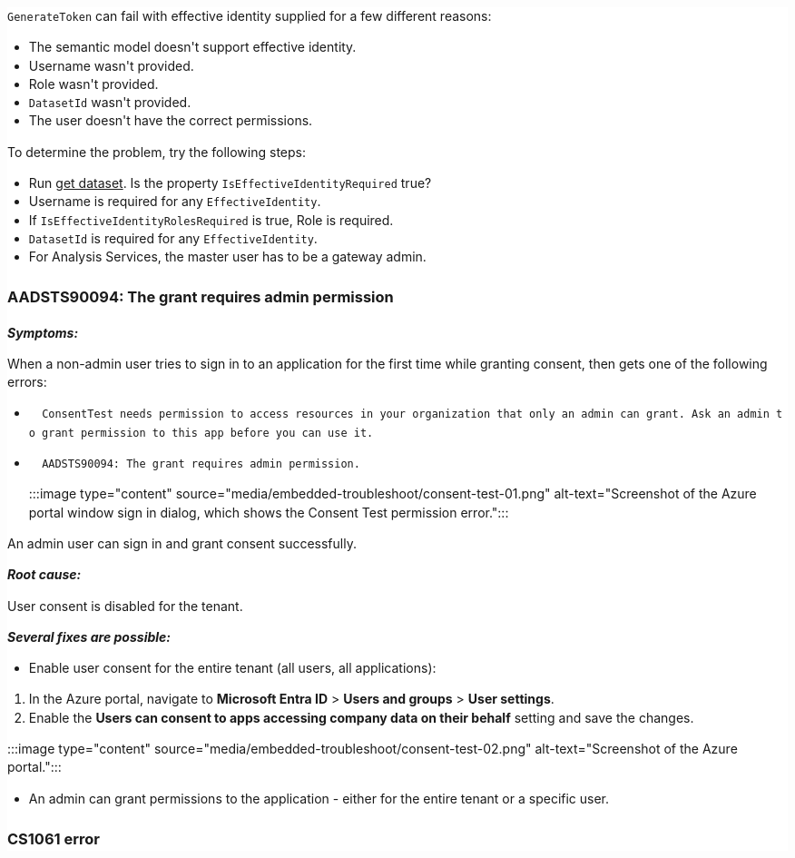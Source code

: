 `GenerateToken` can fail with effective identity supplied for a few different reasons:

* The semantic model doesn't support effective identity.
* Username wasn't provided.
* Role wasn't provided.
* `DatasetId` wasn't provided.
* The user doesn't have the correct permissions.

To determine the problem, try the following steps:

* Run [get dataset](/rest/api/power-bi/datasets). Is the property `IsEffectiveIdentityRequired` true?
* Username is required for any `EffectiveIdentity`.
* If `IsEffectiveIdentityRolesRequired` is true, Role is required.
* `DatasetId` is required for any `EffectiveIdentity`.
* For Analysis Services, the master user has to be a gateway admin.

### AADSTS90094: The grant requires admin permission

***Symptoms:***

When a non-admin user tries to sign in to an application for the first time while granting consent, then gets one of the following errors:

* ```output
    ConsentTest needs permission to access resources in your organization that only an admin can grant. Ask an admin to grant permission to this app before you can use it.
    ```

* ```output
    AADSTS90094: The grant requires admin permission.
    ```

    :::image type="content" source="media/embedded-troubleshoot/consent-test-01.png" alt-text="Screenshot of the Azure portal window sign in dialog, which shows the Consent Test permission error.":::

An admin user can sign in and grant consent successfully.

***Root cause:***

User consent is disabled for the tenant.

***Several fixes are possible:***

* Enable user consent for the entire tenant (all users, all applications):

1. In the Azure portal, navigate to **Microsoft Entra ID** > **Users and groups** > **User settings**.
2. Enable the **Users can consent to apps accessing company data on their behalf** setting and save the changes.

:::image type="content" source="media/embedded-troubleshoot/consent-test-02.png" alt-text="Screenshot of the Azure portal.":::

* An admin can grant permissions to the application - either for the entire tenant or a specific user.

### CS1061 error

